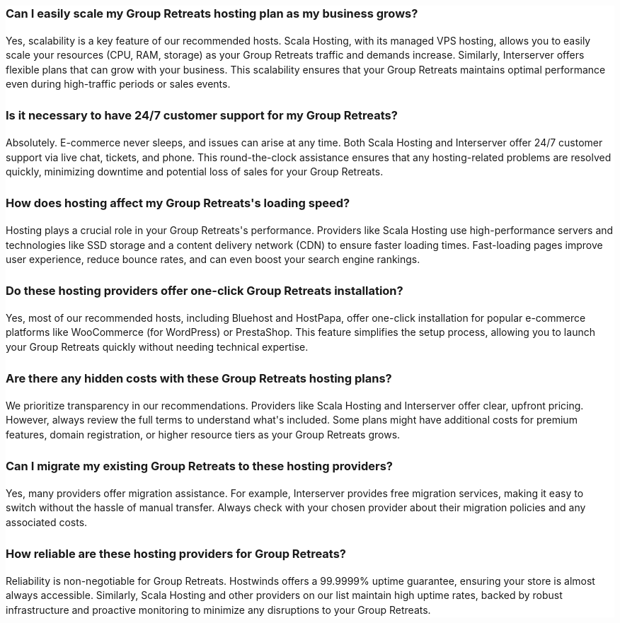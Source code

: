 ### Can I easily scale my Group Retreats hosting plan as my business grows? 
Yes, scalability is a key feature of our recommended hosts. Scala Hosting, with its managed VPS hosting, allows you to easily scale your resources (CPU, RAM, storage) as your Group Retreats traffic and demands increase. Similarly, Interserver offers flexible plans that can grow with your business. This scalability ensures that your Group Retreats maintains optimal performance even during high-traffic periods or sales events.

### Is it necessary to have 24/7 customer support for my Group Retreats? 
Absolutely. E-commerce never sleeps, and issues can arise at any time. Both Scala Hosting and Interserver offer 24/7 customer support via live chat, tickets, and phone. This round-the-clock assistance ensures that any hosting-related problems are resolved quickly, minimizing downtime and potential loss of sales for your Group Retreats.

### How does hosting affect my Group Retreats's loading speed? 
Hosting plays a crucial role in your Group Retreats's performance. Providers like Scala Hosting use high-performance servers and technologies like SSD storage and a content delivery network (CDN) to ensure faster loading times. Fast-loading pages improve user experience, reduce bounce rates, and can even boost your search engine rankings.

### Do these hosting providers offer one-click Group Retreats installation? 
Yes, most of our recommended hosts, including Bluehost and HostPapa, offer one-click installation for popular e-commerce platforms like WooCommerce (for WordPress) or PrestaShop. This feature simplifies the setup process, allowing you to launch your Group Retreats quickly without needing technical expertise.

### Are there any hidden costs with these Group Retreats hosting plans? 
We prioritize transparency in our recommendations. Providers like Scala Hosting and Interserver offer clear, upfront pricing. However, always review the full terms to understand what's included. Some plans might have additional costs for premium features, domain registration, or higher resource tiers as your Group Retreats grows.

### Can I migrate my existing Group Retreats to these hosting providers? 
Yes, many providers offer migration assistance. For example, Interserver provides free migration services, making it easy to switch without the hassle of manual transfer. Always check with your chosen provider about their migration policies and any associated costs.

### How reliable are these hosting providers for Group Retreats? 
Reliability is non-negotiable for Group Retreats. Hostwinds offers a 99.9999% uptime guarantee, ensuring your store is almost always accessible. Similarly, Scala Hosting and other providers on our list maintain high uptime rates, backed by robust infrastructure and proactive monitoring to minimize any disruptions to your Group Retreats.
